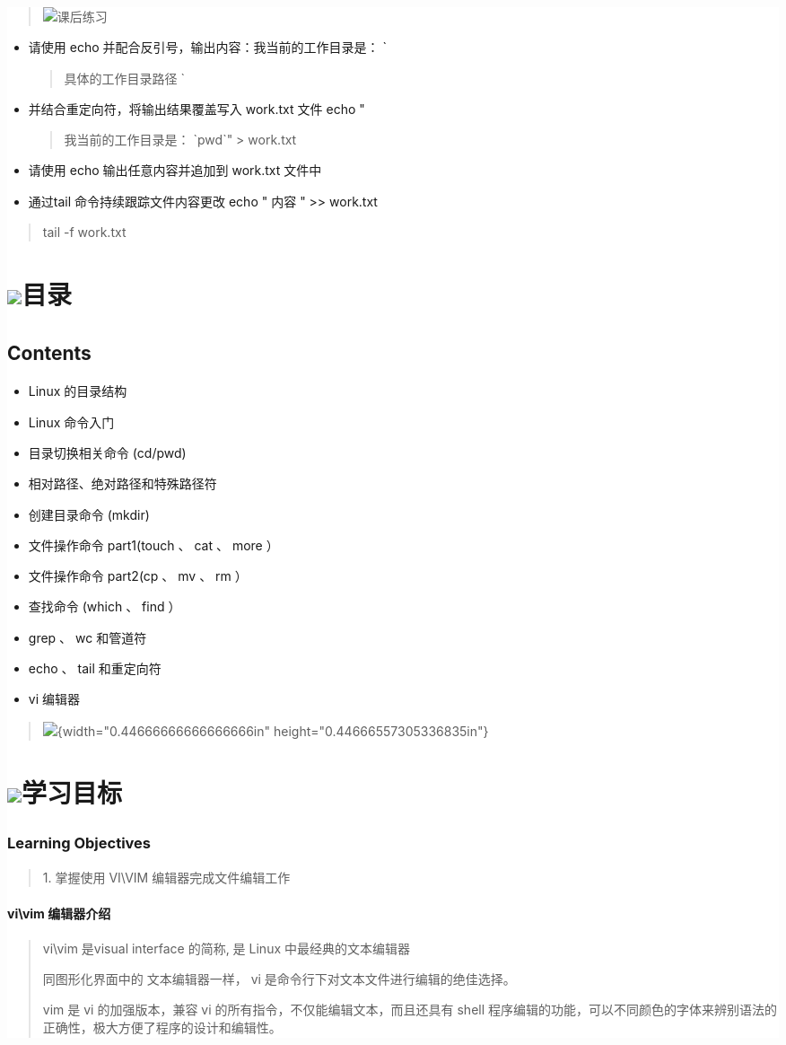 > ![](./media/image17.png)课后练习

-   请使用 echo 并配合反引号，输出内容：我当前的工作目录是： \`
    > 具体的工作目录路径 \`

-   并结合重定向符，将输出结果覆盖写入 work.txt 文件 echo \"
    > 我当前的工作目录是： \`pwd\`\" \> work.txt

-   请使用 echo 输出任意内容并追加到 work.txt 文件中

-   通过tail 命令持续跟踪文件内容更改 echo \" 内容 \" \>\> work.txt

> tail -f work.txt

# ![](./media/image7.png)目录

## Contents

-   Linux 的目录结构

-   Linux 命令入门

-   目录切换相关命令 (cd/pwd)

-   相对路径、绝对路径和特殊路径符

-   创建目录命令 (mkdir)

-   文件操作命令 part1(touch 、 cat 、 more ）

-   文件操作命令 part2(cp 、 mv 、 rm ）

-   查找命令 (which 、 find ）

-   grep 、 wc 和管道符

-   echo 、 tail 和重定向符

-   vi 编辑器

> ![](./media/image6.png){width="0.44666666666666666in"
> height="0.44666557305336835in"}

# ![](./media/image8.png)学习目标

### Learning Objectives

> 1\. 掌握使用 VI\\VIM 编辑器完成文件编辑工作

#### vi\\vim 编辑器介绍

> vi\\vim 是visual interface 的简称, 是 Linux 中最经典的文本编辑器
>
> 同图形化界面中的 文本编辑器一样， vi
> 是命令行下对文本文件进行编辑的绝佳选择。
>
> vim 是 vi 的加强版本，兼容 vi 的所有指令，不仅能编辑文本，而且还具有
> shell
> 程序编辑的功能，可以不同颜色的字体来辨别语法的正确性，极大方便了程序的设计和编辑性。
